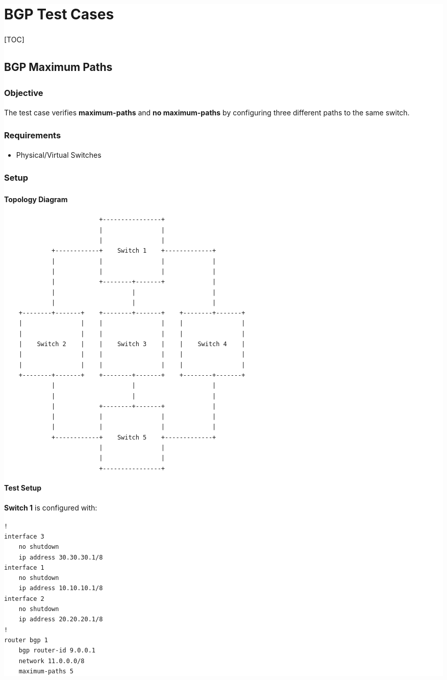 BGP Test Cases
==============

[TOC]

## BGP Maximum Paths ##
### Objective ###
The test case verifies **maximum-paths** and **no maximum-paths** by configuring three different paths to the same switch.

### Requirements ###

- Physical/Virtual Switches

### Setup ###
#### Topology Diagram ####

```ditaa
                          +----------------+
                          |                |
                          |                |
             +------------+    Switch 1    +-------------+
             |            |                |             |
             |            |                |             |
             |            +--------+-------+             |
             |                     |                     |
             |                     |                     |
    +--------+-------+    +--------+-------+    +--------+-------+
    |                |    |                |    |                |
    |                |    |                |    |                |
    |    Switch 2    |    |    Switch 3    |    |    Switch 4    |
    |                |    |                |    |                |
    |                |    |                |    |                |
    +--------+-------+    +--------+-------+    +--------+-------+
             |                     |                     |
             |                     |                     |
             |            +--------+-------+             |
             |            |                |             |
             |            |                |             |
             +------------+    Switch 5    +-------------+
                          |                |
                          |                |
                          +----------------+

```

#### Test Setup ####
**Switch 1** is configured with:

    !
    interface 3
        no shutdown
        ip address 30.30.30.1/8
    interface 1
        no shutdown
        ip address 10.10.10.1/8
    interface 2
        no shutdown
        ip address 20.20.20.1/8
    !
    router bgp 1
        bgp router-id 9.0.0.1
        network 11.0.0.0/8
        maximum-paths 5